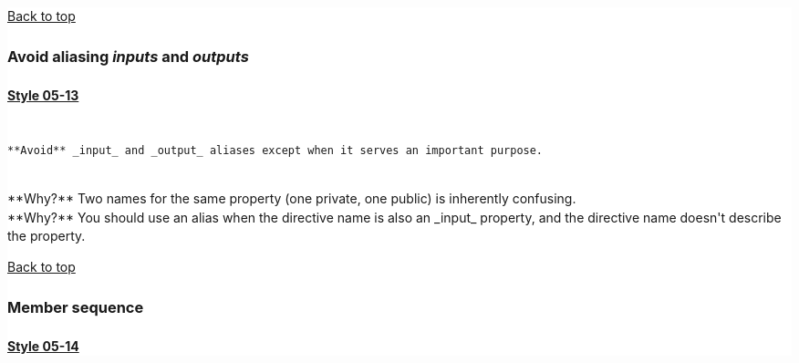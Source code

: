 <a href="#toc">Back to top</a>
### <a id="05-13"></a>Avoid aliasing _inputs_ and _outputs_
#### <a href="#05-13">Style 05-13</a>


~~~ {.s-rule.avoid}

**Avoid** _input_ and _output_ aliases except when it serves an important purpose.


~~~



<div class='s-why'>
  **Why?** Two names for the same property (one private, one public) is inherently confusing.  
    
</div>



<div class='s-why' class='s-why-last'>
  **Why?** You should use an alias when the directive name is also an _input_ property,   
    and the directive name doesn't describe the property.  
    
</div>



<code-example path="style-guide/src/05-13/app/heroes/shared/hero-button/hero-button.component.avoid.ts" region="example">

</code-example>



<code-example path="style-guide/src/05-13/app/app.component.avoid.html">

</code-example>



<code-tabs>

  <code-pane title="app/heroes/shared/hero-button/hero-button.component.ts" path="style-guide/src/05-13/app/heroes/shared/hero-button/hero-button.component.ts" region="example">

  </code-pane>

  <code-pane title="app/heroes/shared/hero-button/hero-highlight.directive.ts" path="style-guide/src/05-13/app/heroes/shared/hero-highlight.directive.ts">

  </code-pane>

  <code-pane title="app/app.component.html" path="style-guide/src/05-13/app/app.component.html">

  </code-pane>

</code-tabs>

<a href="#toc">Back to top</a>
### <a id="05-14"></a>Member sequence
#### <a href="#05-14">Style 05-14</a>
